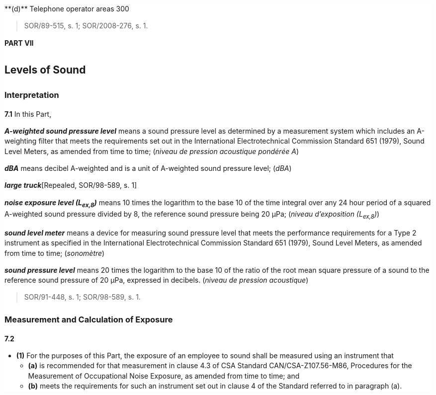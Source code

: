 </td>
<td></td>
</tr>
<tr>
<td>**(d)** Telephone operator areas 

</td>
<td>300</td>
</tr>
</table>

> SOR/89-515, s. 1; SOR/2008-276, s. 1.




**PART VII** 
## Levels of Sound



### Interpretation


**7.1** In this Part,

***A-weighted sound pressure level*** means a sound pressure level as determined by a measurement system which includes an A-weighting filter that meets the requirements set out in the International Electrotechnical Commission Standard 651 (1979), Sound Level Meters, as amended from time to time; (*niveau de pression acoustique pondérée A*)

***dBA*** means decibel A-weighted and is a unit of A-weighted sound pressure level; (*dBA*)

***large truck***[Repealed, SOR/98-589, s. 1]

***noise exposure level (L<sub>ex,8</sub>)*** means 10 times the logarithm to the base 10 of the time integral over any 24 hour period of a squared A-weighted sound pressure divided by 8, the reference sound pressure being 20 µPa; (*niveau d’exposition (L<sub>ex,8</sub>)*)

***sound level meter*** means a device for measuring sound pressure level that meets the performance requirements for a Type 2 instrument as specified in the International Electrotechnical Commission Standard 651 (1979), Sound Level Meters, as amended from time to time; (*sonomètre*)

***sound pressure level*** means 20 times the logarithm to the base 10 of the ratio of the root mean square pressure of a sound to the reference sound pressure of 20 µPa, expressed in decibels. (*niveau de pression acoustique*) 
> SOR/91-448, s. 1; SOR/98-589, s. 1.





### Measurement and Calculation of Exposure


**7.2** 

- **(1)** For the purposes of this Part, the exposure of an employee to sound shall be measured using an instrument that
	- **(a)** is recommended for that measurement in clause 4.3 of CSA Standard CAN/CSA-Z107.56-M86, Procedures for the Measurement of Occupational Noise Exposure, as amended from time to time; and
	- **(b)** meets the requirements for such an instrument set out in clause 4 of the Standard referred to in paragraph (a).

